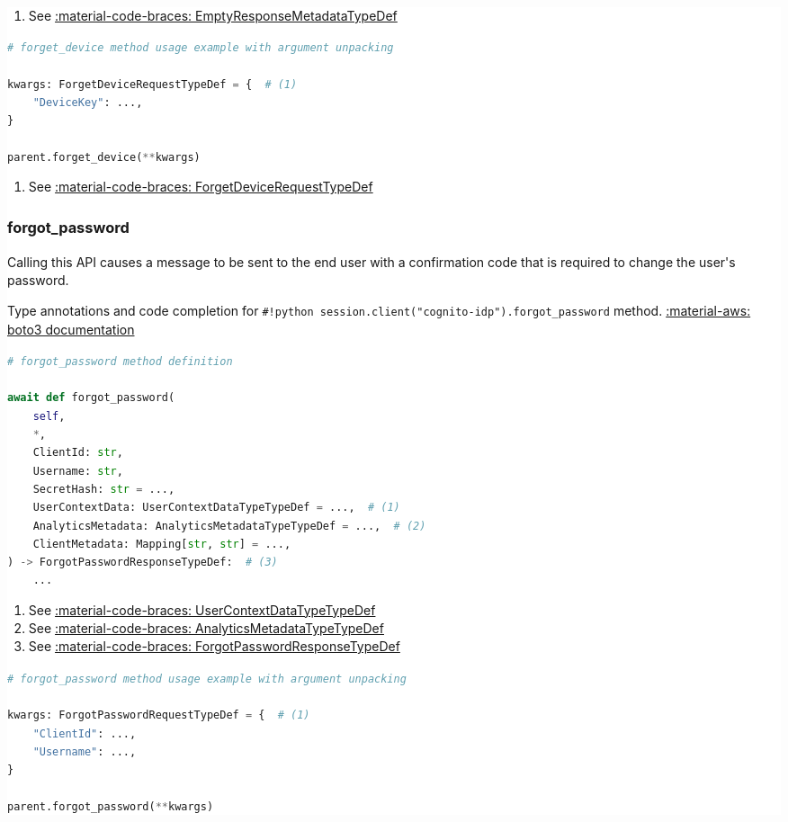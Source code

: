 1. See [:material-code-braces: EmptyResponseMetadataTypeDef](./type_defs.md#emptyresponsemetadatatypedef)


```python
# forget_device method usage example with argument unpacking

kwargs: ForgetDeviceRequestTypeDef = {  # (1)
    "DeviceKey": ...,
}

parent.forget_device(**kwargs)
```

1. See [:material-code-braces: ForgetDeviceRequestTypeDef](./type_defs.md#forgetdevicerequesttypedef)

### forgot\_password

Calling this API causes a message to be sent to the end user with a
confirmation code that is required to change the user's password.

Type annotations and code completion for `#!python session.client("cognito-idp").forgot_password` method.
[:material-aws: boto3 documentation](https://boto3.amazonaws.com/v1/documentation/api/latest/reference/services/cognito-idp.html#CognitoIdentityProvider.Client)

```python
# forgot_password method definition

await def forgot_password(
    self,
    *,
    ClientId: str,
    Username: str,
    SecretHash: str = ...,
    UserContextData: UserContextDataTypeTypeDef = ...,  # (1)
    AnalyticsMetadata: AnalyticsMetadataTypeTypeDef = ...,  # (2)
    ClientMetadata: Mapping[str, str] = ...,
) -> ForgotPasswordResponseTypeDef:  # (3)
    ...
```

1. See [:material-code-braces: UserContextDataTypeTypeDef](./type_defs.md#usercontextdatatypetypedef)
2. See [:material-code-braces: AnalyticsMetadataTypeTypeDef](./type_defs.md#analyticsmetadatatypetypedef)
3. See [:material-code-braces: ForgotPasswordResponseTypeDef](./type_defs.md#forgotpasswordresponsetypedef)


```python
# forgot_password method usage example with argument unpacking

kwargs: ForgotPasswordRequestTypeDef = {  # (1)
    "ClientId": ...,
    "Username": ...,
}

parent.forgot_password(**kwargs)
```
